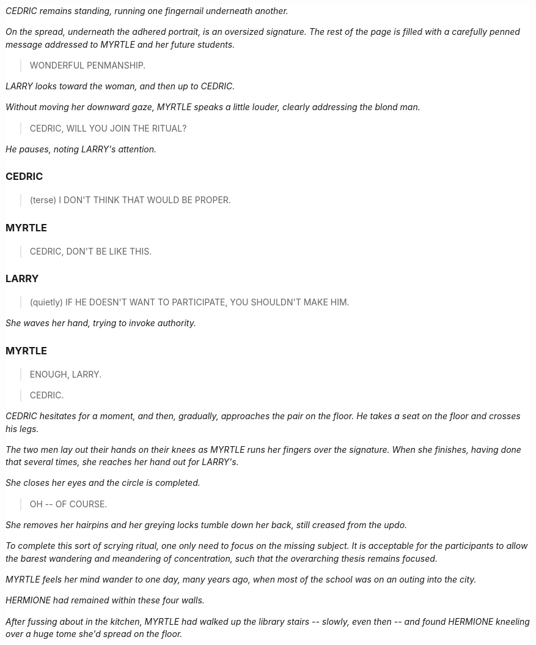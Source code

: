 <I>CEDRIC remains standing, running one fingernail underneath another.</i>

<i>On the spread, underneath the adhered portrait, is an oversized signature. The rest of the page is filled with a carefully penned message addressed to MYRTLE and her future students.</i>

> WONDERFUL PENMANSHIP.

<I>LARRY looks toward the woman, and then up to CEDRIC.</I>

<I>Without moving her downward gaze, MYRTLE speaks a little louder, clearly addressing the blond man.</i>

> CEDRIC, WILL YOU JOIN THE RITUAL?

<i>He pauses, noting LARRY's attention.</i>

### CEDRIC ###

> (terse) I DON'T THINK THAT WOULD BE PROPER.

### MYRTLE ###

> CEDRIC, DON'T BE LIKE THIS.

### LARRY ###

> (quietly) IF HE DOESN'T WANT TO PARTICIPATE, YOU SHOULDN'T MAKE HIM.

<I>She waves her hand, trying to invoke authority.</i>

### MYRTLE ###

> ENOUGH, LARRY.

> CEDRIC.

<I>CEDRIC hesitates for a moment, and then, gradually, approaches the pair on the floor. He takes a seat on the floor and crosses his legs.</i>

<i>The two men lay out their hands on their knees as MYRTLE runs her fingers over the signature. When she finishes, having done that several times, she reaches her hand out for LARRY's.</i>

<i>She closes her eyes and the circle is completed.</i>

> OH -- OF COURSE.

<I>She removes her hairpins and her greying locks tumble down her back, still creased from the updo.</i>

<i>To complete this sort of scrying ritual, one only need to focus on the missing subject. It is acceptable for the participants to allow the barest wandering and meandering of concentration, such that the overarching thesis remains focused.</i>

<i>MYRTLE feels her mind wander to one day, many years ago, when most of the school was on an outing into the city.</i>

<i>HERMIONE had remained within these four walls.</i>

<i>After fussing about in the kitchen, MYRTLE had walked up the library stairs -- slowly, even then -- and found HERMIONE kneeling over a huge tome she'd spread on the floor.</i>
